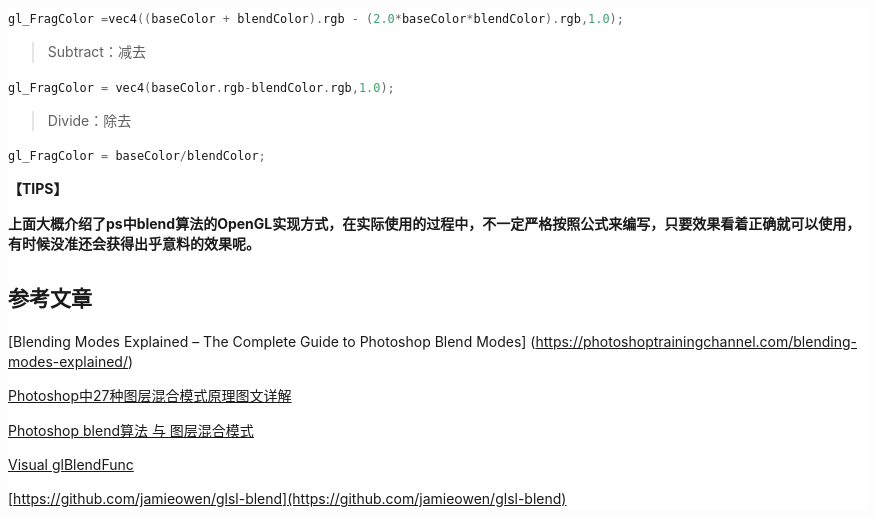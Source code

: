 ```c
gl_FragColor =vec4((baseColor + blendColor).rgb - (2.0*baseColor*blendColor).rgb,1.0);
```

> Subtract：减去

```c
gl_FragColor = vec4(baseColor.rgb-blendColor.rgb,1.0);
```

> Divide：除去

```c
gl_FragColor = baseColor/blendColor;
```

**【TIPS】**

**上面大概介绍了ps中blend算法的OpenGL实现方式，在实际使用的过程中，不一定严格按照公式来编写，只要效果看着正确就可以使用，有时候没准还会获得出乎意料的效果呢。**

## 参考文章

[Blending Modes Explained – The Complete Guide to Photoshop Blend Modes]
(https://photoshoptrainingchannel.com/blending-modes-explained/)

[Photoshop中27种图层混合模式原理图文详解](https://blog.csdn.net/chy555chy/article/details/54016317)

[Photoshop blend算法 与 图层混合模式](https://blog.csdn.net/fansongy/article/details/79303646)

[Visual glBlendFunc](https://www.andersriggelsen.dk/glblendfunc.php)

[https://github.com/jamieowen/glsl-blend](https://github.com/jamieowen/glsl-blend)